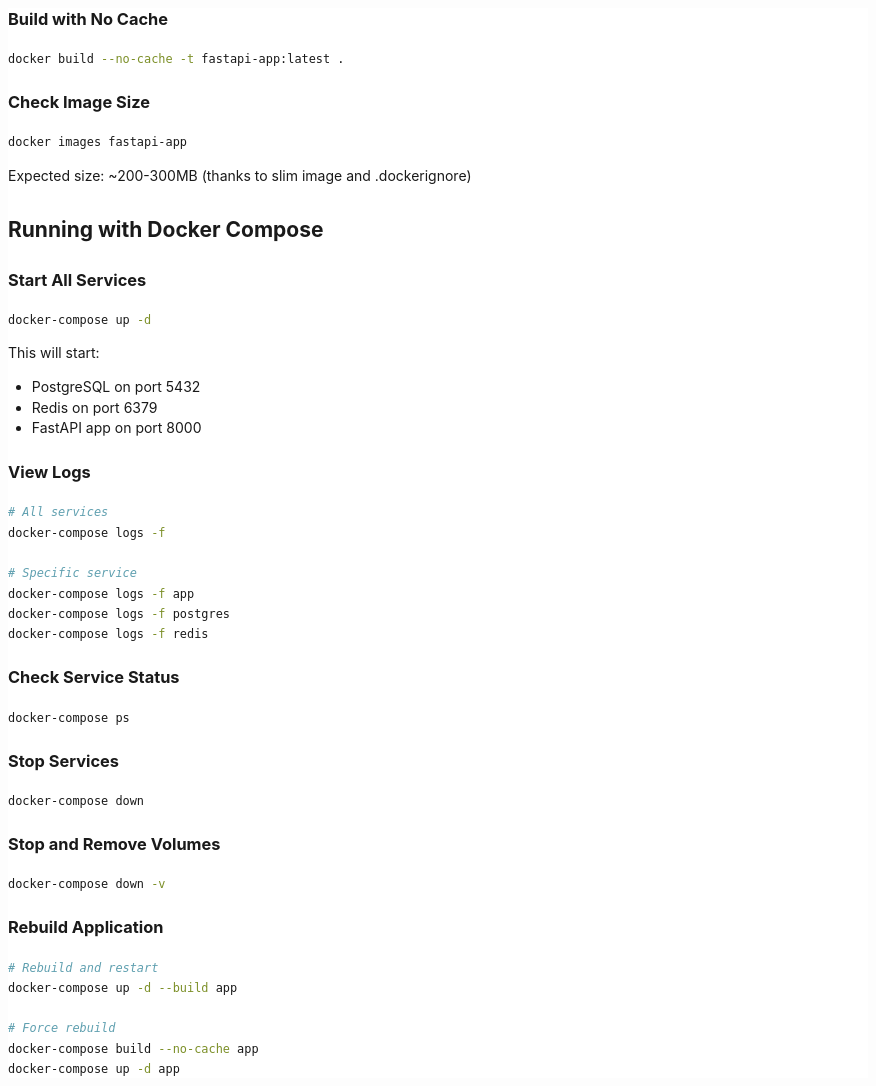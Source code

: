 ### Build with No Cache
```bash
docker build --no-cache -t fastapi-app:latest .
```

### Check Image Size
```bash
docker images fastapi-app
```

Expected size: ~200-300MB (thanks to slim image and .dockerignore)

## Running with Docker Compose

### Start All Services
```bash
docker-compose up -d
```

This will start:
- PostgreSQL on port 5432
- Redis on port 6379
- FastAPI app on port 8000

### View Logs
```bash
# All services
docker-compose logs -f

# Specific service
docker-compose logs -f app
docker-compose logs -f postgres
docker-compose logs -f redis
```

### Check Service Status
```bash
docker-compose ps
```

### Stop Services
```bash
docker-compose down
```

### Stop and Remove Volumes
```bash
docker-compose down -v
```

### Rebuild Application
```bash
# Rebuild and restart
docker-compose up -d --build app

# Force rebuild
docker-compose build --no-cache app
docker-compose up -d app
```
